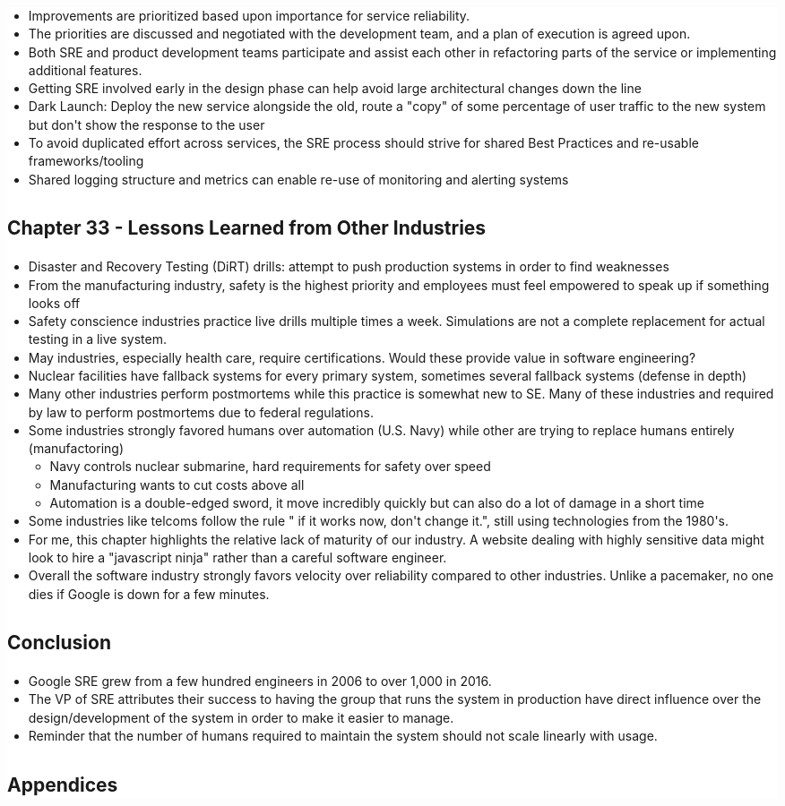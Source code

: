   - Improvements are prioritized based upon importance for service reliability.
  - The priorities are discussed and negotiated with the development team, and a plan of execution is agreed upon.
  - Both SRE and product development teams participate and assist each other in refactoring parts of the service or implementing additional features.
- Getting SRE involved early in the design phase can help avoid large architectural changes down the line
- Dark Launch: Deploy the new service alongside the old, route a "copy" of some percentage of user traffic to the new system but don't show the response to the user
- To avoid duplicated effort across services, the SRE process should strive for shared Best Practices and re-usable frameworks/tooling
- Shared logging structure and metrics can enable re-use of monitoring and alerting systems

## Chapter 33 - Lessons Learned from Other Industries

- Disaster and Recovery Testing (DiRT) drills: attempt to push production systems in order to find weaknesses
- From the manufacturing industry, safety is the highest priority and employees must feel empowered to speak up if something looks off
- Safety conscience industries practice live drills multiple times a week. Simulations are not a complete replacement for actual testing in a live system.
- May industries, especially health care, require certifications. Would these provide value in software engineering?
- Nuclear facilities have fallback systems for every primary system, sometimes several fallback systems (defense in depth)
- Many other industries perform postmortems while this practice is somewhat new to SE. Many of these industries and required by law to perform postmortems due to federal regulations.
- Some industries strongly favored humans over automation (U.S. Navy) while other are trying to replace humans entirely (manufactoring)
  - Navy controls nuclear submarine, hard requirements for safety over speed
  - Manufacturing wants to cut costs above all
  - Automation is a double-edged sword, it move incredibly quickly but can also do a lot of damage in a short time
- Some industries like telcoms follow the rule " if it works now, don't change it.", still using technologies from the 1980's.
- For me, this chapter highlights the relative lack of maturity of our industry. A website dealing with highly sensitive data might look to hire a "javascript ninja" rather than a careful software engineer.
- Overall the software industry strongly favors velocity over reliability compared to other industries. Unlike a pacemaker, no one dies if Google is down for a few minutes.

## Conclusion

- Google SRE grew from a few hundred engineers in 2006 to over 1,000 in 2016.
- The VP of SRE attributes their success to having the group that runs the system in production have direct influence over the design/development of the system in order to make it easier to manage.
- Reminder that the number of humans required to maintain the system should not scale linearly with usage.

## Appendices
